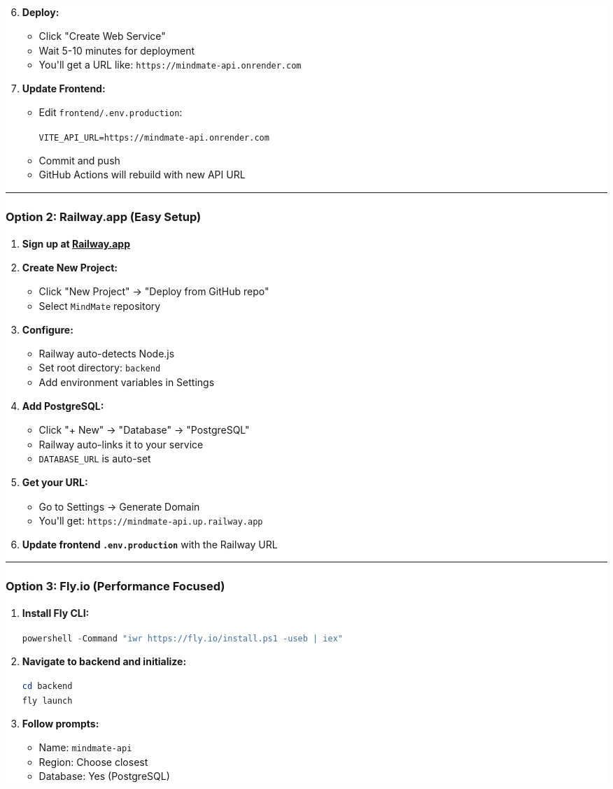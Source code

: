 6. **Deploy:**
   - Click "Create Web Service"
   - Wait 5-10 minutes for deployment
   - You'll get a URL like: `https://mindmate-api.onrender.com`

7. **Update Frontend:**
   - Edit `frontend/.env.production`:
     ```
     VITE_API_URL=https://mindmate-api.onrender.com
     ```
   - Commit and push
   - GitHub Actions will rebuild with new API URL

---

### **Option 2: Railway.app (Easy Setup)**

1. **Sign up at [Railway.app](https://railway.app)**

2. **Create New Project:**
   - Click "New Project" → "Deploy from GitHub repo"
   - Select `MindMate` repository

3. **Configure:**
   - Railway auto-detects Node.js
   - Set root directory: `backend`
   - Add environment variables in Settings

4. **Add PostgreSQL:**
   - Click "+ New" → "Database" → "PostgreSQL"
   - Railway auto-links it to your service
   - `DATABASE_URL` is auto-set

5. **Get your URL:**
   - Go to Settings → Generate Domain
   - You'll get: `https://mindmate-api.up.railway.app`

6. **Update frontend `.env.production`** with the Railway URL

---

### **Option 3: Fly.io (Performance Focused)**

1. **Install Fly CLI:**
   ```powershell
   powershell -Command "iwr https://fly.io/install.ps1 -useb | iex"
   ```

2. **Navigate to backend and initialize:**
   ```powershell
   cd backend
   fly launch
   ```

3. **Follow prompts:**
   - Name: `mindmate-api`
   - Region: Choose closest
   - Database: Yes (PostgreSQL)
